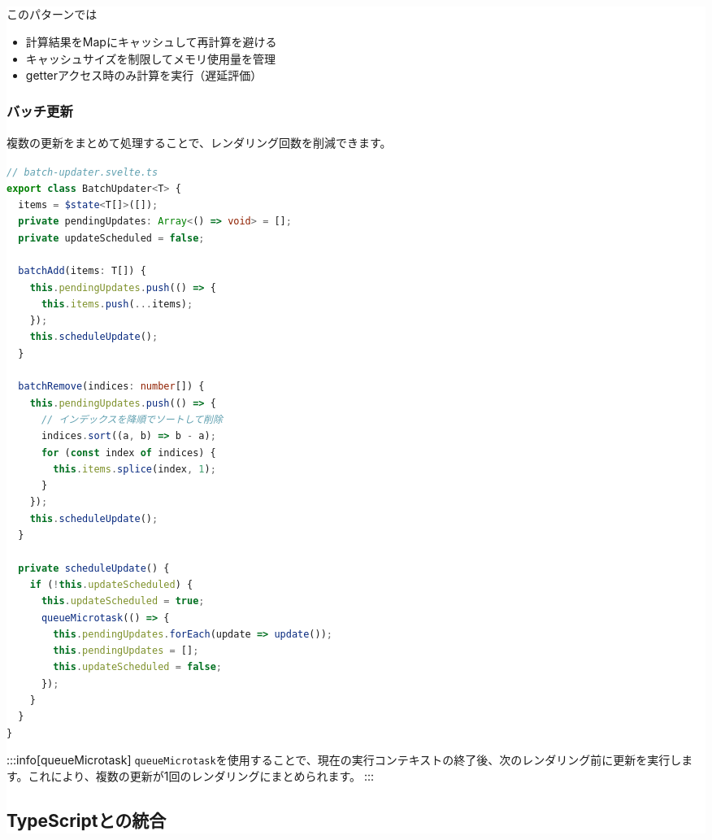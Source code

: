 このパターンでは

- 計算結果をMapにキャッシュして再計算を避ける
- キャッシュサイズを制限してメモリ使用量を管理
- getterアクセス時のみ計算を実行（遅延評価）

### バッチ更新

複数の更新をまとめて処理することで、レンダリング回数を削減できます。

```typescript
// batch-updater.svelte.ts
export class BatchUpdater<T> {
  items = $state<T[]>([]);
  private pendingUpdates: Array<() => void> = [];
  private updateScheduled = false;
  
  batchAdd(items: T[]) {
    this.pendingUpdates.push(() => {
      this.items.push(...items);
    });
    this.scheduleUpdate();
  }
  
  batchRemove(indices: number[]) {
    this.pendingUpdates.push(() => {
      // インデックスを降順でソートして削除
      indices.sort((a, b) => b - a);
      for (const index of indices) {
        this.items.splice(index, 1);
      }
    });
    this.scheduleUpdate();
  }
  
  private scheduleUpdate() {
    if (!this.updateScheduled) {
      this.updateScheduled = true;
      queueMicrotask(() => {
        this.pendingUpdates.forEach(update => update());
        this.pendingUpdates = [];
        this.updateScheduled = false;
      });
    }
  }
}
```

:::info[queueMicrotask]
`queueMicrotask`を使用することで、現在の実行コンテキストの終了後、次のレンダリング前に更新を実行します。これにより、複数の更新が1回のレンダリングにまとめられます。
:::

## TypeScriptとの統合
